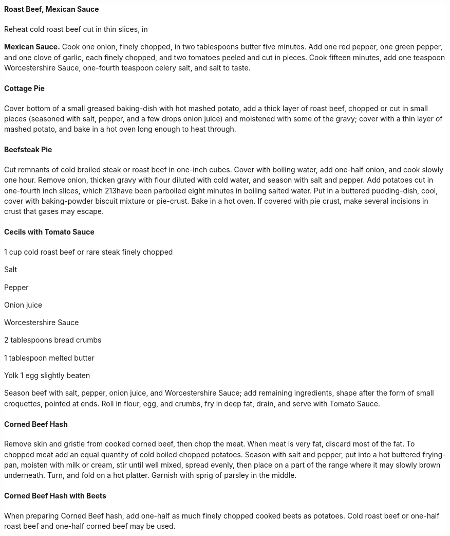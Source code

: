 #### Roast Beef, Mexican Sauce

Reheat cold roast beef cut in thin slices, in

**Mexican Sauce.** Cook one onion, finely chopped, in two tablespoons butter five minutes. Add one red pepper, one green pepper, and one clove of garlic, each finely chopped, and two tomatoes peeled and cut in pieces. Cook fifteen minutes, add one teaspoon Worcestershire Sauce, one-fourth teaspoon celery salt, and salt to taste.

#### Cottage Pie

Cover bottom of a small greased baking-dish with hot mashed potato, add a thick layer of roast beef, chopped or cut in small pieces (seasoned with salt, pepper, and a few drops onion juice) and moistened with some of the gravy; cover with a thin layer of mashed potato, and bake in a hot oven long enough to heat through.

#### Beefsteak Pie

Cut remnants of cold broiled steak or roast beef in one-inch cubes. Cover with boiling water, add one-half onion, and cook slowly one hour. Remove onion, thicken gravy with flour diluted with cold water, and season with salt and pepper. Add potatoes cut in one-fourth inch slices, which 213have been parboiled eight minutes in boiling salted water. Put in a buttered pudding-dish, cool, cover with baking-powder biscuit mixture or pie-crust. Bake in a hot oven. If covered with pie crust, make several incisions in crust that gases may escape.

#### Cecils with Tomato Sauce

1 cup cold roast beef or rare steak finely chopped

Salt

Pepper

Onion juice

Worcestershire Sauce

2 tablespoons bread crumbs

1 tablespoon melted butter

Yolk 1 egg slightly beaten

Season beef with salt, pepper, onion juice, and Worcestershire Sauce; add remaining ingredients, shape after the form of small croquettes, pointed at ends. Roll in flour, egg, and crumbs, fry in deep fat, drain, and serve with Tomato Sauce.

#### Corned Beef Hash

Remove skin and gristle from cooked corned beef, then chop the meat. When meat is very fat, discard most of the fat. To chopped meat add an equal quantity of cold boiled chopped potatoes. Season with salt and pepper, put into a hot buttered frying-pan, moisten with milk or cream, stir until well mixed, spread evenly, then place on a part of the range where it may slowly brown underneath. Turn, and fold on a hot platter. Garnish with sprig of parsley in the middle.

#### Corned Beef Hash with Beets

When preparing Corned Beef hash, add one-half as much finely chopped cooked beets as potatoes. Cold roast beef or one-half roast beef and one-half corned beef may be used.
